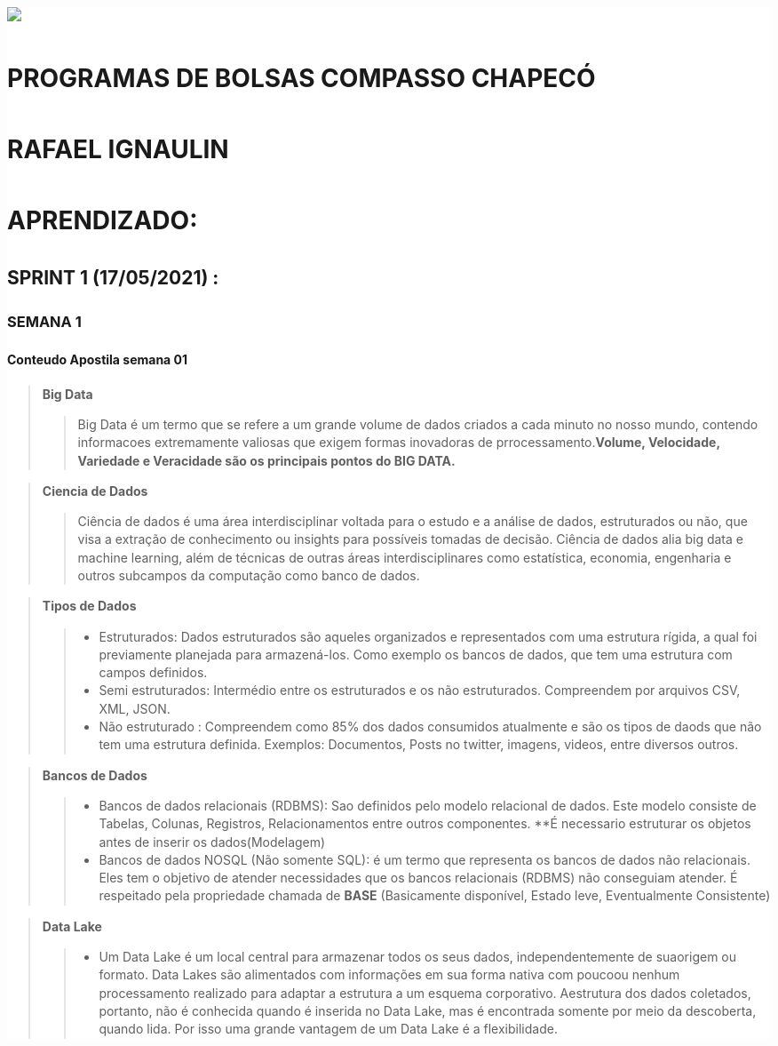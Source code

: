 <img src="https://upload.wikimedia.org/wikipedia/commons/thumb/4/45/Logo_CompassoUOL_Positivo.png/440px-Logo_CompassoUOL_Positivo.png"/>

# PROGRAMAS DE BOLSAS COMPASSO CHAPECÓ

# RAFAEL IGNAULIN

# APRENDIZADO:

## SPRINT 1 (17/05/2021) :

  ### SEMANA 1
  #### Conteudo Apostila semana 01
  > **Big Data**
  >> Big Data é um termo que se refere a um grande volume de dados criados a cada minuto no nosso mundo, contendo informacoes extremamente valiosas que exigem formas inovadoras de prrocessamento.**Volume, Velocidade, Variedade e Veracidade são os principais pontos do BIG DATA.**

  > **Ciencia de Dados**
  >> Ciência de dados é uma área interdisciplinar voltada para o estudo e a análise de dados, estruturados ou não, que visa a extração de conhecimento ou insights para possíveis tomadas de decisão. Ciência de dados alia big data e machine learning, além de técnicas de outras áreas interdisciplinares como estatística, economia, engenharia e outros subcampos da computação como banco de dados.

  > **Tipos de Dados**
  >> - Estruturados: Dados estruturados são aqueles organizados e representados com uma estrutura rígida, a qual foi previamente planejada para armazená-los. Como exemplo os bancos de dados, que tem uma estrutura com campos definidos.
  >> - Semi estruturados: Intermédio entre os estruturados e os não estruturados. Compreendem por arquivos CSV, XML, JSON.
  >> - Não estruturado : Compreendem como 85% dos dados consumidos atualmente e são os tipos de daods que não tem uma estrutura definida. Exemplos: Documentos, Posts no twitter, imagens, videos, entre diversos outros.

  > **Bancos de Dados**
  >> - Bancos de dados relacionais (RDBMS): Sao definidos pelo modelo relacional de dados. Este modelo consiste de Tabelas, Colunas, Registros, Relacionamentos entre outros componentes. **É necessario estruturar os objetos antes de inserir os dados(Modelagem)
  >> - Bancos de dados NOSQL (Não somente SQL): é um termo que representa os bancos de dados não relacionais. Eles tem o objetivo de atender necessidades que os bancos relacionais (RDBMS) não conseguiam atender. É respeitado pela propriedade chamada de **BASE** (Basicamente disponível, Estado leve, Eventualmente Consistente)

  > **Data Lake**
  >> - Um Data Lake é um local central para armazenar todos os seus dados, independentemente de suaorigem ou formato. Data Lakes são alimentados com informações em sua forma nativa com poucoou nenhum processamento realizado para adaptar a estrutura a um esquema corporativo. Aestrutura dos dados coletados, portanto, não é conhecida quando é inserida no Data Lake, mas é encontrada somente por meio da descoberta, quando lida. Por isso uma grande vantagem de um Data Lake é a flexibilidade.
